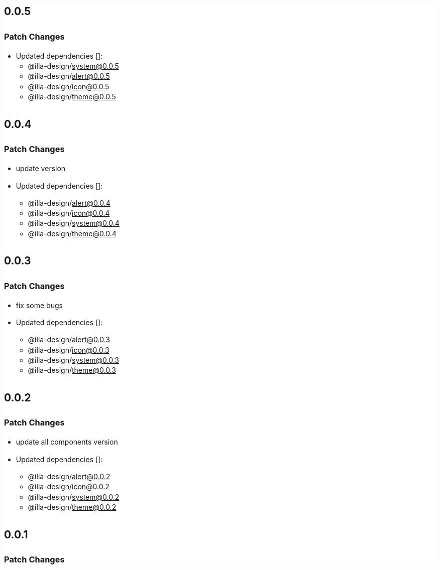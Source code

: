 ## 0.0.5

### Patch Changes

- Updated dependencies []:
  - @illa-design/system@0.0.5
  - @illa-design/alert@0.0.5
  - @illa-design/icon@0.0.5
  - @illa-design/theme@0.0.5

## 0.0.4

### Patch Changes

- update version

- Updated dependencies []:
  - @illa-design/alert@0.0.4
  - @illa-design/icon@0.0.4
  - @illa-design/system@0.0.4
  - @illa-design/theme@0.0.4

## 0.0.3

### Patch Changes

- fix some bugs

- Updated dependencies []:
  - @illa-design/alert@0.0.3
  - @illa-design/icon@0.0.3
  - @illa-design/system@0.0.3
  - @illa-design/theme@0.0.3

## 0.0.2

### Patch Changes

- update all components version

- Updated dependencies []:
  - @illa-design/alert@0.0.2
  - @illa-design/icon@0.0.2
  - @illa-design/system@0.0.2
  - @illa-design/theme@0.0.2

## 0.0.1

### Patch Changes
